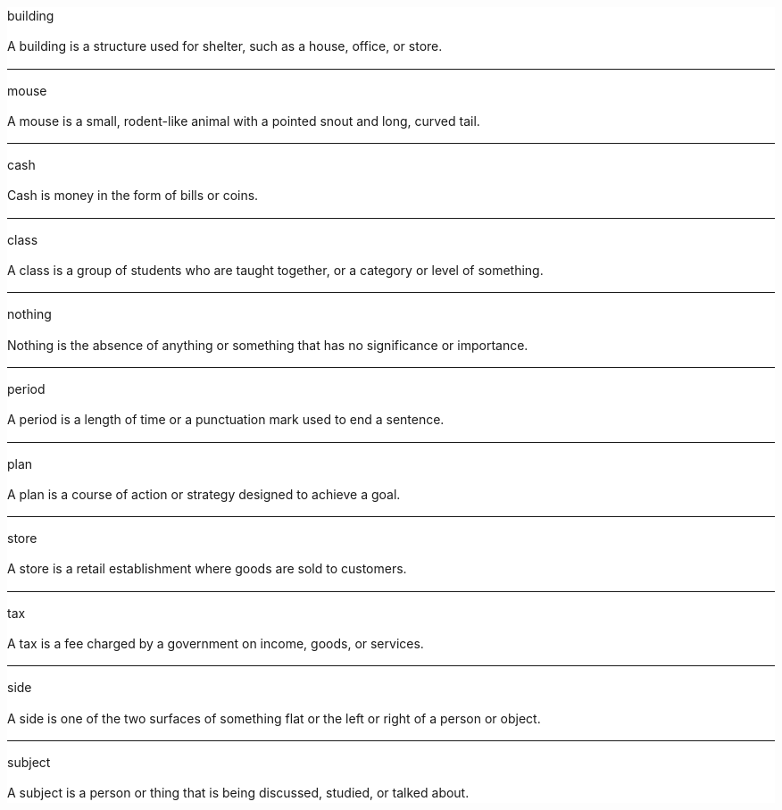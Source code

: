 building

A building is a structure used for shelter, such as a house, office, or store.

------

mouse

A mouse is a small, rodent-like animal with a pointed snout and long, curved tail.

------

cash

Cash is money in the form of bills or coins.

------

class

A class is a group of students who are taught together, or a category or level of something.

------

nothing

Nothing is the absence of anything or something that has no significance or importance.

------

period

A period is a length of time or a punctuation mark used to end a sentence.

------

plan

A plan is a course of action or strategy designed to achieve a goal.

------

store

A store is a retail establishment where goods are sold to customers.

------

tax

A tax is a fee charged by a government on income, goods, or services.

------

side

A side is one of the two surfaces of something flat or the left or right of a person or object.

------

subject

A subject is a person or thing that is being discussed, studied, or talked about.
